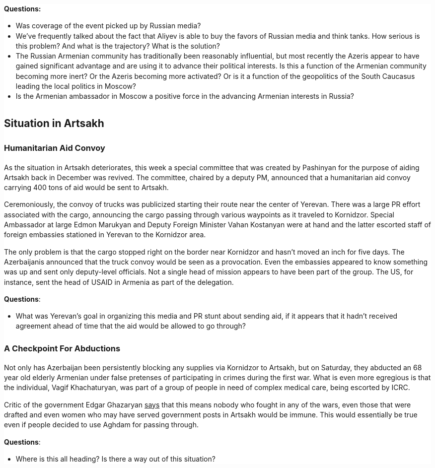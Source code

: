 **Questions:**

* Was coverage of the event picked up by Russian media?
* We’ve frequently talked about the fact that Aliyev is able to buy the favors of Russian media and think tanks. How serious is this problem? And what is the trajectory? What is the solution?
* The Russian Armenian community has traditionally been reasonably influential, but most recently the Azeris appear to have gained significant advantage and are using it to advance their political interests. Is this a function of the Armenian community becoming more inert? Or the Azeris becoming more activated? Or is it a function of the geopolitics of the South Caucasus leading the local politics in Moscow?
* Is the Armenian ambassador in Moscow a positive force in the advancing Armenian interests in Russia?


## Situation in Artsakh

### Humanitarian Aid Convoy

As the situation in Artsakh deteriorates, this week a special committee that was created by Pashinyan for the purpose of aiding Artsakh back in December was revived. The committee, chaired by a deputy PM, announced that a humanitarian aid convoy carrying 400 tons of aid would be sent to Artsakh.

Ceremoniously, the convoy of trucks was publicized starting their route near the center of Yerevan. There was a large PR effort associated with the cargo, announcing the cargo passing through various waypoints as it traveled to Kornidzor. Special Ambassador at large Edmon Marukyan and Deputy Foreign Minister Vahan Kostanyan were at hand and the latter escorted staff of foreign embassies stationed in Yerevan to the Kornidzor area.

The only problem is that the cargo stopped right on the border near Kornidzor and hasn’t moved an inch for five days. The Azerbaijanis announced that the truck convoy would be seen as a provocation. Even the embassies appeared to know something was up and sent only deputy-level officials. Not a single head of mission appears to have been part of the group. The US, for instance, sent the head of USAID in Armenia as part of the delegation.

**Questions**:

* What was Yerevan’s goal in organizing this media and PR stunt about sending aid, if it appears that it hadn’t received agreement ahead of time that the aid would be allowed to go through?

### A Checkpoint For Abductions

Not only has Azerbaijan been persistently blocking any supplies via Kornidzor to Artsakh, but on Saturday, they abducted an 68 year old elderly Armenian under false pretenses of participating in crimes during the first war. What is even more egregious is that the individual, Vagif Khachaturyan, was part of a group of people in need of complex medical care, being escorted by ICRC.

Critic of the government Edgar Ghazaryan [says](https://www.youtube.com/watch?v=9WvCRaMIyb8) that this means nobody who fought in any of the wars, even those that were drafted and even women who may have served government posts in Artsakh would be immune. This would essentially be true even if people decided to use Aghdam for passing through.

**Questions**:

* Where is this all heading? Is there  a way out of this situation?
